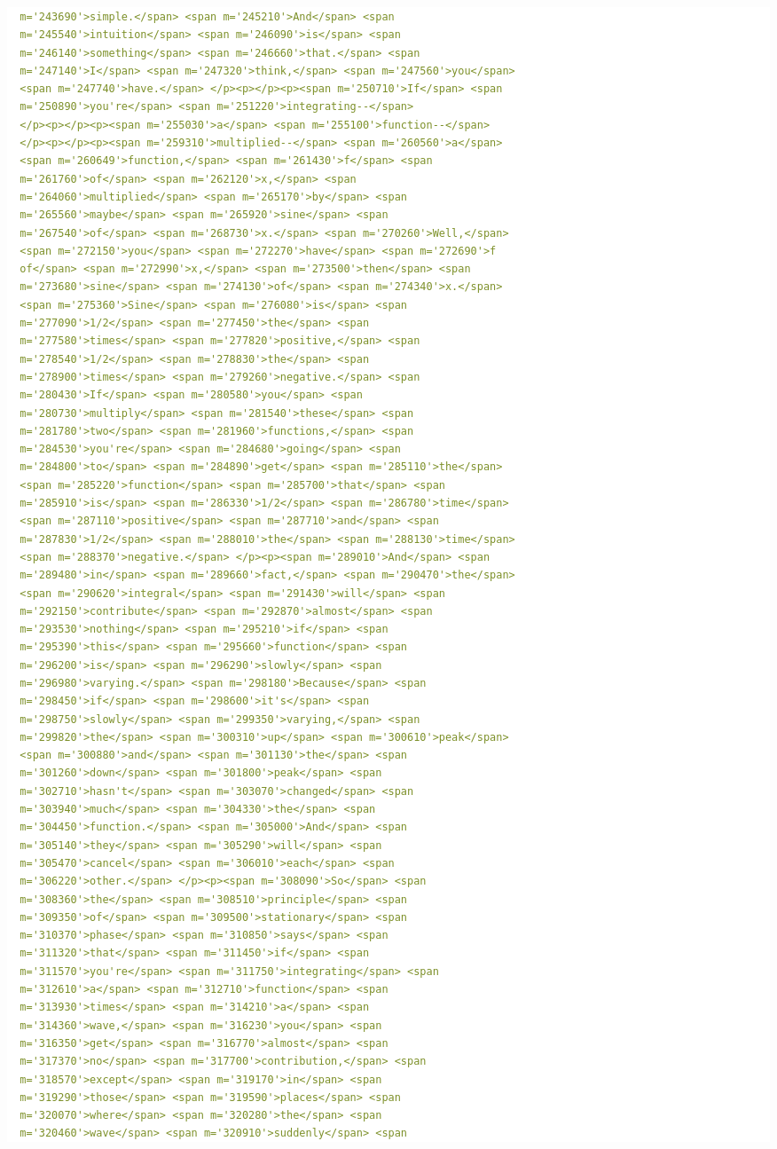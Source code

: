 ```yaml
  m='243690'>simple.</span> <span m='245210'>And</span> <span
  m='245540'>intuition</span> <span m='246090'>is</span> <span
  m='246140'>something</span> <span m='246660'>that.</span> <span
  m='247140'>I</span> <span m='247320'>think,</span> <span m='247560'>you</span>
  <span m='247740'>have.</span> </p><p></p><p><span m='250710'>If</span> <span
  m='250890'>you're</span> <span m='251220'>integrating--</span>
  </p><p></p><p><span m='255030'>a</span> <span m='255100'>function--</span>
  </p><p></p><p><span m='259310'>multiplied--</span> <span m='260560'>a</span>
  <span m='260649'>function,</span> <span m='261430'>f</span> <span
  m='261760'>of</span> <span m='262120'>x,</span> <span
  m='264060'>multiplied</span> <span m='265170'>by</span> <span
  m='265560'>maybe</span> <span m='265920'>sine</span> <span
  m='267540'>of</span> <span m='268730'>x.</span> <span m='270260'>Well,</span>
  <span m='272150'>you</span> <span m='272270'>have</span> <span m='272690'>f
  of</span> <span m='272990'>x,</span> <span m='273500'>then</span> <span
  m='273680'>sine</span> <span m='274130'>of</span> <span m='274340'>x.</span>
  <span m='275360'>Sine</span> <span m='276080'>is</span> <span
  m='277090'>1/2</span> <span m='277450'>the</span> <span
  m='277580'>times</span> <span m='277820'>positive,</span> <span
  m='278540'>1/2</span> <span m='278830'>the</span> <span
  m='278900'>times</span> <span m='279260'>negative.</span> <span
  m='280430'>If</span> <span m='280580'>you</span> <span
  m='280730'>multiply</span> <span m='281540'>these</span> <span
  m='281780'>two</span> <span m='281960'>functions,</span> <span
  m='284530'>you're</span> <span m='284680'>going</span> <span
  m='284800'>to</span> <span m='284890'>get</span> <span m='285110'>the</span>
  <span m='285220'>function</span> <span m='285700'>that</span> <span
  m='285910'>is</span> <span m='286330'>1/2</span> <span m='286780'>time</span>
  <span m='287110'>positive</span> <span m='287710'>and</span> <span
  m='287830'>1/2</span> <span m='288010'>the</span> <span m='288130'>time</span>
  <span m='288370'>negative.</span> </p><p><span m='289010'>And</span> <span
  m='289480'>in</span> <span m='289660'>fact,</span> <span m='290470'>the</span>
  <span m='290620'>integral</span> <span m='291430'>will</span> <span
  m='292150'>contribute</span> <span m='292870'>almost</span> <span
  m='293530'>nothing</span> <span m='295210'>if</span> <span
  m='295390'>this</span> <span m='295660'>function</span> <span
  m='296200'>is</span> <span m='296290'>slowly</span> <span
  m='296980'>varying.</span> <span m='298180'>Because</span> <span
  m='298450'>if</span> <span m='298600'>it's</span> <span
  m='298750'>slowly</span> <span m='299350'>varying,</span> <span
  m='299820'>the</span> <span m='300310'>up</span> <span m='300610'>peak</span>
  <span m='300880'>and</span> <span m='301130'>the</span> <span
  m='301260'>down</span> <span m='301800'>peak</span> <span
  m='302710'>hasn't</span> <span m='303070'>changed</span> <span
  m='303940'>much</span> <span m='304330'>the</span> <span
  m='304450'>function.</span> <span m='305000'>And</span> <span
  m='305140'>they</span> <span m='305290'>will</span> <span
  m='305470'>cancel</span> <span m='306010'>each</span> <span
  m='306220'>other.</span> </p><p><span m='308090'>So</span> <span
  m='308360'>the</span> <span m='308510'>principle</span> <span
  m='309350'>of</span> <span m='309500'>stationary</span> <span
  m='310370'>phase</span> <span m='310850'>says</span> <span
  m='311320'>that</span> <span m='311450'>if</span> <span
  m='311570'>you're</span> <span m='311750'>integrating</span> <span
  m='312610'>a</span> <span m='312710'>function</span> <span
  m='313930'>times</span> <span m='314210'>a</span> <span
  m='314360'>wave,</span> <span m='316230'>you</span> <span
  m='316350'>get</span> <span m='316770'>almost</span> <span
  m='317370'>no</span> <span m='317700'>contribution,</span> <span
  m='318570'>except</span> <span m='319170'>in</span> <span
  m='319290'>those</span> <span m='319590'>places</span> <span
  m='320070'>where</span> <span m='320280'>the</span> <span
  m='320460'>wave</span> <span m='320910'>suddenly</span> <span
```